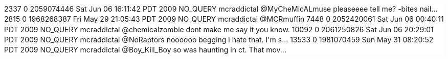   <tbody>
    <tr>
      <th>2337</th>
      <td>0</td>
      <td>2059074446</td>
      <td>Sat Jun 06 16:11:42 PDT 2009</td>
      <td>NO_QUERY</td>
      <td>mcraddictal</td>
      <td>@MyCheMicALmuse pleaseeee tell me? -bites nail...</td>
    </tr>
    <tr>
      <th>2815</th>
      <td>0</td>
      <td>1968268387</td>
      <td>Fri May 29 21:05:43 PDT 2009</td>
      <td>NO_QUERY</td>
      <td>mcraddictal</td>
      <td>@MCRmuffin</td>
    </tr>
    <tr>
      <th>7448</th>
      <td>0</td>
      <td>2052420061</td>
      <td>Sat Jun 06 00:40:11 PDT 2009</td>
      <td>NO_QUERY</td>
      <td>mcraddictal</td>
      <td>@chemicalzombie dont make me say it  you know.</td>
    </tr>
    <tr>
      <th>10092</th>
      <td>0</td>
      <td>2061250826</td>
      <td>Sat Jun 06 20:29:01 PDT 2009</td>
      <td>NO_QUERY</td>
      <td>mcraddictal</td>
      <td>@NoRaptors noooooo begging  i hate that. I'm s...</td>
    </tr>
    <tr>
      <th>13533</th>
      <td>0</td>
      <td>1981070459</td>
      <td>Sun May 31 08:20:52 PDT 2009</td>
      <td>NO_QUERY</td>
      <td>mcraddictal</td>
      <td>@Boy_Kill_Boy  so was haunting in ct. That mov...</td>
    </tr>
  </tbody>
</table>
</div>


